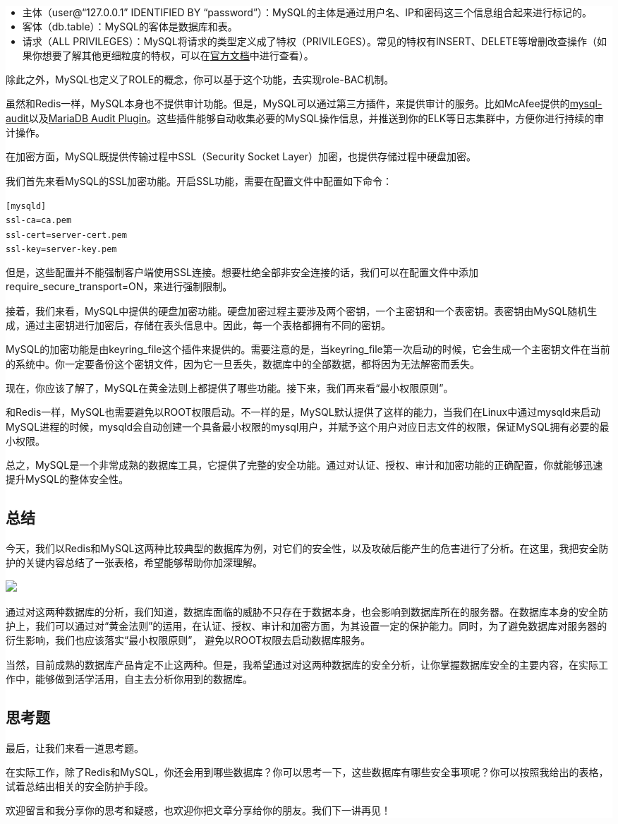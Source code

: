 *   主体（user@“127.0.0.1” IDENTIFIED BY “password”）：MySQL的主体是通过用户名、IP和密码这三个信息组合起来进行标记的。
*   客体（db.table）：MySQL的客体是数据库和表。
*   请求（ALL PRIVILEGES）：MySQL将请求的类型定义成了特权（PRIVILEGES）。常见的特权有INSERT、DELETE等增删改查操作（如果你想要了解其他更细粒度的特权，可以在[官方文档](https://dev.mysql.com/doc/refman/8.0/en/privileges-provided.html)中进行查看）。

除此之外，MySQL也定义了ROLE的概念，你可以基于这个功能，去实现role-BAC机制。

虽然和Redis一样，MySQL本身也不提供审计功能。但是，MySQL可以通过第三方插件，来提供审计的服务。比如McAfee提供的[mysql-audit](https://github.com/mcafee/mysql-audit)以及[MariaDB Audit Plugin](https://mariadb.com/kb/en/library/mariadb-audit-plugin-log-settings/)。这些插件能够自动收集必要的MySQL操作信息，并推送到你的ELK等日志集群中，方便你进行持续的审计操作。

在加密方面，MySQL既提供传输过程中SSL（Security Socket Layer）加密，也提供存储过程中硬盘加密。

我们首先来看MySQL的SSL加密功能。开启SSL功能，需要在配置文件中配置如下命令：

```
[mysqld]
ssl-ca=ca.pem
ssl-cert=server-cert.pem
ssl-key=server-key.pem

```

但是，这些配置并不能强制客户端使用SSL连接。想要杜绝全部非安全连接的话，我们可以在配置文件中添加require\_secure\_transport=ON，来进行强制限制。

接着，我们来看，MySQL中提供的硬盘加密功能。硬盘加密过程主要涉及两个密钥，一个主密钥和一个表密钥。表密钥由MySQL随机生成，通过主密钥进行加密后，存储在表头信息中。因此，每一个表格都拥有不同的密钥。

MySQL的加密功能是由keyring\_file这个插件来提供的。需要注意的是，当keyring\_file第一次启动的时候，它会生成一个主密钥文件在当前的系统中。你一定要备份这个密钥文件，因为它一旦丢失，数据库中的全部数据，都将因为无法解密而丢失。

现在，你应该了解了，MySQL在黄金法则上都提供了哪些功能。接下来，我们再来看“最小权限原则”。

和Redis一样，MySQL也需要避免以ROOT权限启动。不一样的是，MySQL默认提供了这样的能力，当我们在Linux中通过mysqld来启动MySQL进程的时候，mysqld会自动创建一个具备最小权限的mysql用户，并赋予这个用户对应日志文件的权限，保证MySQL拥有必要的最小权限。

总之，MySQL是一个非常成熟的数据库工具，它提供了完整的安全功能。通过对认证、授权、审计和加密功能的正确配置，你就能够迅速提升MySQL的整体安全性。

## 总结

今天，我们以Redis和MySQL这两种比较典型的数据库为例，对它们的安全性，以及攻破后能产生的危害进行了分析。在这里，我把安全防护的关键内容总结了一张表格，希望能够帮助你加深理解。

![](https://static001.geekbang.org/resource/image/cf/38/cfef962b04ea94100920d60188996638.jpeg)

通过对这两种数据库的分析，我们知道，数据库面临的威胁不只存在于数据本身，也会影响到数据库所在的服务器。在数据库本身的安全防护上，我们可以通过对“黄金法则”的运用，在认证、授权、审计和加密方面，为其设置一定的保护能力。同时，为了避免数据库对服务器的衍生影响，我们也应该落实“最小权限原则”， 避免以ROOT权限去启动数据库服务。

当然，目前成熟的数据库产品肯定不止这两种。但是，我希望通过对这两种数据库的安全分析，让你掌握数据库安全的主要内容，在实际工作中，能够做到活学活用，自主去分析你用到的数据库。

## 思考题

最后，让我们来看一道思考题。

在实际工作，除了Redis和MySQL，你还会用到哪些数据库？你可以思考一下，这些数据库有哪些安全事项呢？你可以按照我给出的表格，试着总结出相关的安全防护手段。

欢迎留言和我分享你的思考和疑惑，也欢迎你把文章分享给你的朋友。我们下一讲再见！
    